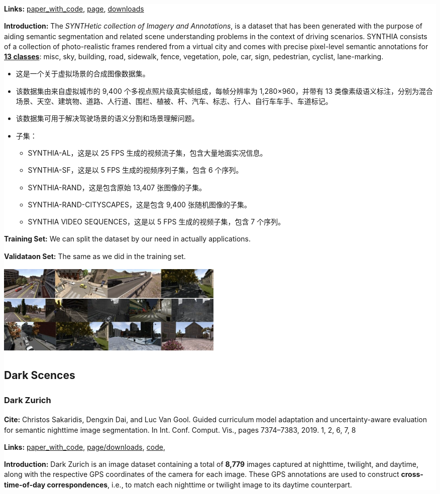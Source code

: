 **Links:** [paper_with_code](https://paperswithcode.com/dataset/synthia), [page](https://synthia-dataset.net/), [downloads](http://synthia-dataset.net/downloads/)

**Introduction:** The *SYNTHetic collection of Imagery and Annotations*, is a dataset that has been generated with the purpose of aiding semantic segmentation and related scene understanding problems in the context of driving scenarios. SYNTHIA consists of a collection of photo-realistic frames rendered from a virtual city and comes with precise pixel-level semantic annotations for [**13 classes**](http://synthia-dataset.net/table-classes/): misc, sky, building, road, sidewalk, fence, vegetation, pole, car, sign, pedestrian, cyclist, lane-marking.

- 这是一个关于虚拟场景的合成图像数据集。
- 该数据集由来自虚拟城市的 9,400 个多视点照片级真实帧组成，每帧分辨率为 1,280×960，并带有 13 类像素级语义标注，分别为混合场景、天空、建筑物、道路、人行道、围栏、植被、杆、汽车、标志、行人、自行车车手、车道标记。

- 该数据集可用于解决驾驶场景的语义分割和场景理解问题。

- 子集：

  - SYNTHIA-AL，这是以 25 FPS 生成的视频流子集，包含大量地面实况信息。

  - SYNTHIA-SF，这是以 5 FPS 生成的视频序列子集，包含 6 个序列。

  - SYNTHIA-RAND，这是包含原始 13,407 张图像的子集。

  - SYNTHIA-RAND-CITYSCAPES，这是包含 9,400 张随机图像的子集。

  - SYNTHIA VIDEO SEQUENCES，这是以 5 FPS 生成的视频子集，包含 7 个序列。

**Training Set:** We can split the dataset by our need in actually applications. 

**Validataon Set:** The same as we did in the training set.

![image](https://github.com/csxuwu/Datasets-for-Domain-Adapation/blob/main/images/image-20221019202937683.png)

## Dark Scences

### Dark Zurich

**Cite:** Christos Sakaridis, Dengxin Dai, and Luc Van Gool. Guided curriculum model adaptation and uncertainty-aware evaluation for semantic nighttime image segmentation. In Int. Conf. Comput. Vis., pages 7374–7383, 2019. 1, 2, 6, 7, 8  

**Links:** [paper_with_code](https://paperswithcode.com/dataset/dark-zurich), [page/downloads](https://www.trace.ethz.ch/publications/2019/GCMA_UIoU/), [code](https://github.com/sakaridis/MGCDA),

**Introduction:** Dark Zurich is an image dataset containing a total of **8,779** images captured at nighttime, twilight, and daytime, along with the respective GPS coordinates of the camera for each image. These GPS annotations are used to construct **cross-time-of-day correspondences**, i.e., to match each nighttime or twilight image to its daytime counterpart.
